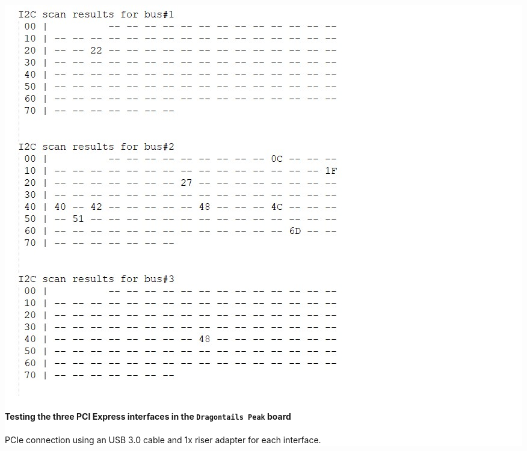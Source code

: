 ![](Documents/Pictures/i2c_scan.jpg)  

#### Testing the three PCI Express interfaces in the `Dragontails Peak` board  
PCIe connection using an USB 3.0 cable and 1x riser adapter for each interface.  